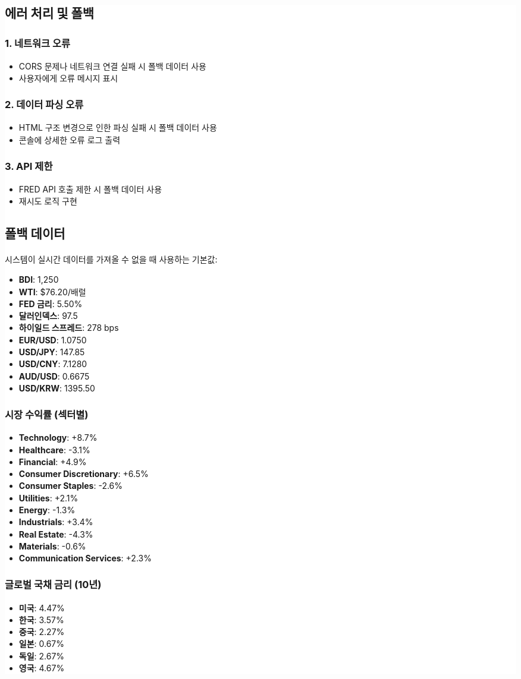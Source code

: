 ## 에러 처리 및 폴백

### 1. 네트워크 오류
- CORS 문제나 네트워크 연결 실패 시 폴백 데이터 사용
- 사용자에게 오류 메시지 표시

### 2. 데이터 파싱 오류
- HTML 구조 변경으로 인한 파싱 실패 시 폴백 데이터 사용
- 콘솔에 상세한 오류 로그 출력

### 3. API 제한
- FRED API 호출 제한 시 폴백 데이터 사용
- 재시도 로직 구현

## 폴백 데이터

시스템이 실시간 데이터를 가져올 수 없을 때 사용하는 기본값:

- **BDI**: 1,250
- **WTI**: $76.20/배럴
- **FED 금리**: 5.50%
- **달러인덱스**: 97.5
- **하이일드 스프레드**: 278 bps
- **EUR/USD**: 1.0750
- **USD/JPY**: 147.85
- **USD/CNY**: 7.1280
- **AUD/USD**: 0.6675
- **USD/KRW**: 1395.50

### 시장 수익률 (섹터별)
- **Technology**: +8.7%
- **Healthcare**: -3.1%
- **Financial**: +4.9%
- **Consumer Discretionary**: +6.5%
- **Consumer Staples**: -2.6%
- **Utilities**: +2.1%
- **Energy**: -1.3%
- **Industrials**: +3.4%
- **Real Estate**: -4.3%
- **Materials**: -0.6%
- **Communication Services**: +2.3%

### 글로벌 국채 금리 (10년)
- **미국**: 4.47%
- **한국**: 3.57%
- **중국**: 2.27%
- **일본**: 0.67%
- **독일**: 2.67%
- **영국**: 4.67%
